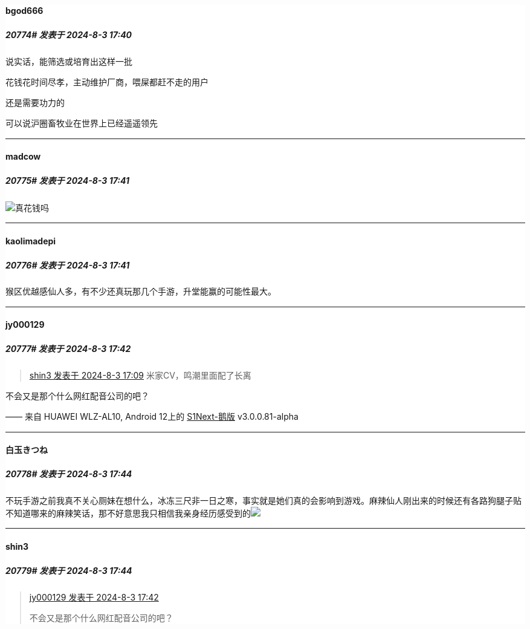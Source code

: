 ####  bgod666  
##### 20774#       发表于 2024-8-3 17:40

说实话，能筛选或培育出这样一批

花钱花时间尽孝，主动维护厂商，喂屎都赶不走的用户

还是需要功力的

可以说沪圈畜牧业在世界上已经遥遥领先

*****

####  madcow  
##### 20775#       发表于 2024-8-3 17:41

<img src="https://static.saraba1st.com/image/smiley/face2017/067.png" referrerpolicy="no-referrer">真花钱吗

*****

####  kaolimadepi  
##### 20776#       发表于 2024-8-3 17:41

猴区优越感仙人多，有不少还真玩那几个手游，升堂能赢的可能性最大。

*****

####  jy000129  
##### 20777#       发表于 2024-8-3 17:42

<blockquote><a href="httphttps://bbs.saraba1st.com/2b/forum.php?mod=redirect&amp;goto=findpost&amp;pid=65784766&amp;ptid=2186894" target="_blank">shin3 发表于 2024-8-3 17:09</a>
米家CV，鸣潮里面配了长离</blockquote>
不会又是那个什么网红配音公司的吧？

—— 来自 HUAWEI WLZ-AL10, Android 12上的 [S1Next-鹅版](https://github.com/ykrank/S1-Next/releases) v3.0.0.81-alpha


*****

####  白玉きつね  
##### 20778#       发表于 2024-8-3 17:44

不玩手游之前我真不关心厕妹在想什么，冰冻三尺非一日之寒，事实就是她们真的会影响到游戏。麻辣仙人刚出来的时候还有各路狗腿子贴不知道哪来的麻辣笑话，那不好意思我只相信我亲身经历感受到的<img src="https://static.saraba1st.com/image/smiley/face2017/245.png" referrerpolicy="no-referrer">

*****

####  shin3  
##### 20779#       发表于 2024-8-3 17:44

<blockquote><a href="httphttps://bbs.saraba1st.com/2b/forum.php?mod=redirect&amp;goto=findpost&amp;pid=65785008&amp;ptid=2186894" target="_blank">jy000129 发表于 2024-8-3 17:42</a>

不会又是那个什么网红配音公司的吧？
